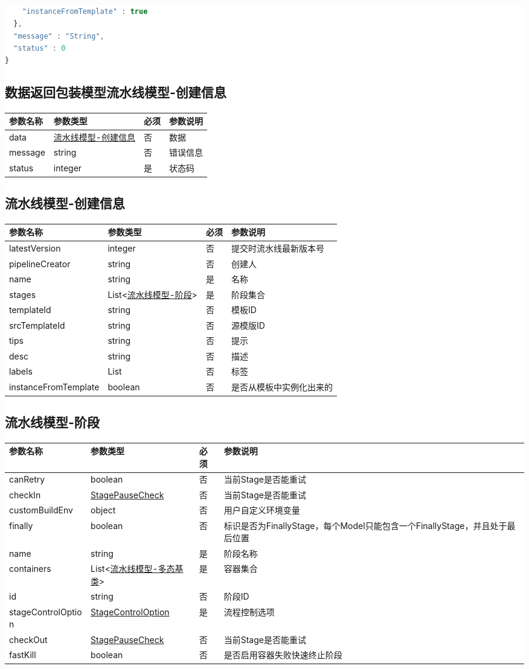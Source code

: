 ```javascript
    "instanceFromTemplate" : true
  },
  "message" : "String",
  "status" : 0
}
```

## 数据返回包装模型流水线模型-创建信息

| 参数名称 | 参数类型 | 必须 | 参数说明 |
| :--- | :--- | :--- | :--- |
| data | [流水线模型-创建信息](huo-qu-liu-shui-xian-bian-pai.md) | 否 | 数据 |
| message | string | 否 | 错误信息 |
| status | integer | 是 | 状态码 |

## 流水线模型-创建信息

| 参数名称 | 参数类型 | 必须 | 参数说明 |
| :--- | :--- | :--- | :--- |
| latestVersion | integer | 否 | 提交时流水线最新版本号 |
| pipelineCreator | string | 否 | 创建人 |
| name | string | 是 | 名称 |
| stages | List&lt;[流水线模型-阶段](huo-qu-liu-shui-xian-bian-pai.md)&gt; | 是 | 阶段集合 |
| templateId | string | 否 | 模板ID |
| srcTemplateId | string | 否 | 源模版ID |
| tips | string | 否 | 提示 |
| desc | string | 否 | 描述 |
| labels | List | 否 | 标签 |
| instanceFromTemplate | boolean | 否 | 是否从模板中实例化出来的 |

## 流水线模型-阶段

| 参数名称 | 参数类型 | 必须 | 参数说明 |
| :--- | :--- | :--- | :--- |
| canRetry | boolean | 否 | 当前Stage是否能重试 |
| checkIn | [StagePauseCheck](huo-qu-liu-shui-xian-bian-pai.md) | 否 | 当前Stage是否能重试 |
| customBuildEnv | object | 否 | 用户自定义环境变量 |
| finally | boolean | 否 | 标识是否为FinallyStage，每个Model只能包含一个FinallyStage，并且处于最后位置 |
| name | string | 是 | 阶段名称 |
| containers | List&lt;[流水线模型-多态基类](huo-qu-liu-shui-xian-bian-pai.md)&gt; | 是 | 容器集合 |
| id | string | 否 | 阶段ID |
| stageControlOption | [StageControlOption](huo-qu-liu-shui-xian-bian-pai.md) | 是 | 流程控制选项 |
| checkOut | [StagePauseCheck](huo-qu-liu-shui-xian-bian-pai.md) | 否 | 当前Stage是否能重试 |
| fastKill | boolean | 否 | 是否启用容器失败快速终止阶段 |
